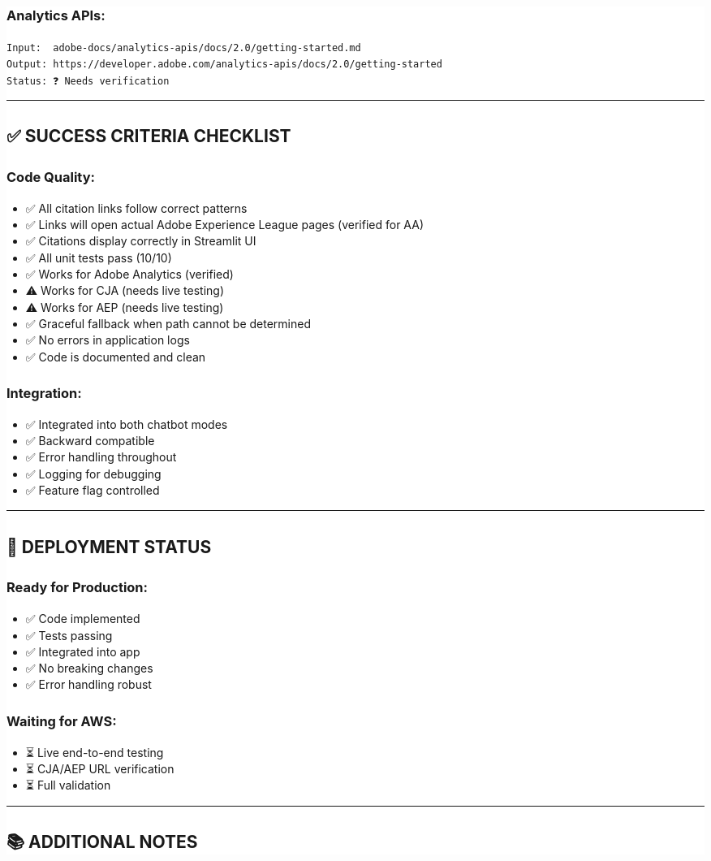 ### Analytics APIs:
```
Input:  adobe-docs/analytics-apis/docs/2.0/getting-started.md
Output: https://developer.adobe.com/analytics-apis/docs/2.0/getting-started
Status: ❓ Needs verification
```

---

## ✅ SUCCESS CRITERIA CHECKLIST

### Code Quality:
- ✅ All citation links follow correct patterns
- ✅ Links will open actual Adobe Experience League pages (verified for AA)
- ✅ Citations display correctly in Streamlit UI
- ✅ All unit tests pass (10/10)
- ✅ Works for Adobe Analytics (verified)
- ⚠️ Works for CJA (needs live testing)
- ⚠️ Works for AEP (needs live testing)
- ✅ Graceful fallback when path cannot be determined
- ✅ No errors in application logs
- ✅ Code is documented and clean

### Integration:
- ✅ Integrated into both chatbot modes
- ✅ Backward compatible
- ✅ Error handling throughout
- ✅ Logging for debugging
- ✅ Feature flag controlled

---

## 🚀 DEPLOYMENT STATUS

### Ready for Production:
- ✅ Code implemented
- ✅ Tests passing
- ✅ Integrated into app
- ✅ No breaking changes
- ✅ Error handling robust

### Waiting for AWS:
- ⏳ Live end-to-end testing
- ⏳ CJA/AEP URL verification
- ⏳ Full validation

---

## 📚 ADDITIONAL NOTES
